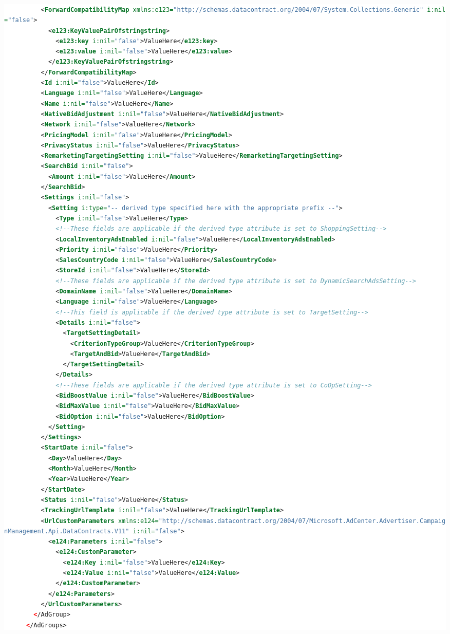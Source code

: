 ```xml
          <ForwardCompatibilityMap xmlns:e123="http://schemas.datacontract.org/2004/07/System.Collections.Generic" i:nil="false">
            <e123:KeyValuePairOfstringstring>
              <e123:key i:nil="false">ValueHere</e123:key>
              <e123:value i:nil="false">ValueHere</e123:value>
            </e123:KeyValuePairOfstringstring>
          </ForwardCompatibilityMap>
          <Id i:nil="false">ValueHere</Id>
          <Language i:nil="false">ValueHere</Language>
          <Name i:nil="false">ValueHere</Name>
          <NativeBidAdjustment i:nil="false">ValueHere</NativeBidAdjustment>
          <Network i:nil="false">ValueHere</Network>
          <PricingModel i:nil="false">ValueHere</PricingModel>
          <PrivacyStatus i:nil="false">ValueHere</PrivacyStatus>
          <RemarketingTargetingSetting i:nil="false">ValueHere</RemarketingTargetingSetting>
          <SearchBid i:nil="false">
            <Amount i:nil="false">ValueHere</Amount>
          </SearchBid>
          <Settings i:nil="false">
            <Setting i:type="-- derived type specified here with the appropriate prefix --">
              <Type i:nil="false">ValueHere</Type>
              <!--These fields are applicable if the derived type attribute is set to ShoppingSetting-->
              <LocalInventoryAdsEnabled i:nil="false">ValueHere</LocalInventoryAdsEnabled>
              <Priority i:nil="false">ValueHere</Priority>
              <SalesCountryCode i:nil="false">ValueHere</SalesCountryCode>
              <StoreId i:nil="false">ValueHere</StoreId>
              <!--These fields are applicable if the derived type attribute is set to DynamicSearchAdsSetting-->
              <DomainName i:nil="false">ValueHere</DomainName>
              <Language i:nil="false">ValueHere</Language>
              <!--This field is applicable if the derived type attribute is set to TargetSetting-->
              <Details i:nil="false">
                <TargetSettingDetail>
                  <CriterionTypeGroup>ValueHere</CriterionTypeGroup>
                  <TargetAndBid>ValueHere</TargetAndBid>
                </TargetSettingDetail>
              </Details>
              <!--These fields are applicable if the derived type attribute is set to CoOpSetting-->
              <BidBoostValue i:nil="false">ValueHere</BidBoostValue>
              <BidMaxValue i:nil="false">ValueHere</BidMaxValue>
              <BidOption i:nil="false">ValueHere</BidOption>
            </Setting>
          </Settings>
          <StartDate i:nil="false">
            <Day>ValueHere</Day>
            <Month>ValueHere</Month>
            <Year>ValueHere</Year>
          </StartDate>
          <Status i:nil="false">ValueHere</Status>
          <TrackingUrlTemplate i:nil="false">ValueHere</TrackingUrlTemplate>
          <UrlCustomParameters xmlns:e124="http://schemas.datacontract.org/2004/07/Microsoft.AdCenter.Advertiser.CampaignManagement.Api.DataContracts.V11" i:nil="false">
            <e124:Parameters i:nil="false">
              <e124:CustomParameter>
                <e124:Key i:nil="false">ValueHere</e124:Key>
                <e124:Value i:nil="false">ValueHere</e124:Value>
              </e124:CustomParameter>
            </e124:Parameters>
          </UrlCustomParameters>
        </AdGroup>
      </AdGroups>
```